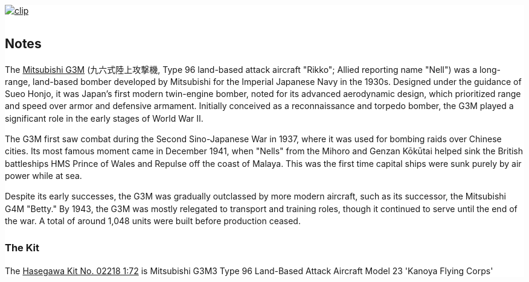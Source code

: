 [![clip](https://img.youtube.com/vi/PhLIx8XgZnI/0.jpg)](https://www.youtube.com/watch?v=PhLIx8XgZnI)

## Notes

The [Mitsubishi G3M](https://en.wikipedia.org/wiki/Mitsubishi_G3M) (九六式陸上攻撃機, Type 96 land-based attack aircraft "Rikko"; Allied reporting name "Nell") was a long-range, land-based bomber developed by Mitsubishi for the Imperial Japanese Navy in the 1930s. Designed under the guidance of Sueo Honjo, it was Japan’s first modern twin-engine bomber, noted for its advanced aerodynamic design, which prioritized range and speed over armor and defensive armament. Initially conceived as a reconnaissance and torpedo bomber, the G3M played a significant role in the early stages of World War II.

The G3M first saw combat during the Second Sino-Japanese War in 1937, where it was used for bombing raids over Chinese cities. Its most famous moment came in December 1941, when "Nells" from the Mihoro and Genzan Kōkūtai helped sink the British battleships HMS Prince of Wales and Repulse off the coast of Malaya. This was the first time capital ships were sunk purely by air power while at sea.

Despite its early successes, the G3M was gradually outclassed by more modern aircraft, such as its successor, the Mitsubishi G4M "Betty." By 1943, the G3M was mostly relegated to transport and training roles, though it continued to serve until the end of the war. A total of around 1,048 units were built before production ceased.

### The Kit

The [Hasegawa Kit No. 02218 1:72](https://www.scalemates.com/kits/hasegawa-02218-mitsubishi-g3m3-type-96-land-based-attack-aircraft-model-23-kanoya-flying-corps--1007836)
is  Mitsubishi G3M3 Type 96 Land-Based Attack Aircraft Model 23 'Kanoya Flying Corps'

